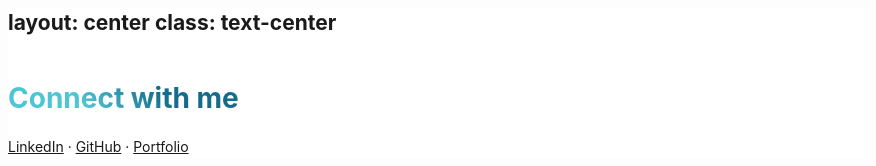layout: center
class: text-center
---

# Connect with me

[LinkedIn](https://www.linkedin.com/in/masb0ymas/) · [GitHub](https://github.com/masb0ymas) · [Portfolio](https://masb0ymas.com)

<PoweredBySlidev mt-10 />

<style>
h1 {
  background-color: #2B90B6;
  background-image: linear-gradient(45deg, #4EC5D4 10%, #146b8c 20%);
  background-size: 100%;
  -webkit-background-clip: text;
  -moz-background-clip: text;
  -webkit-text-fill-color: transparent;
  -moz-text-fill-color: transparent;
}
</style>
